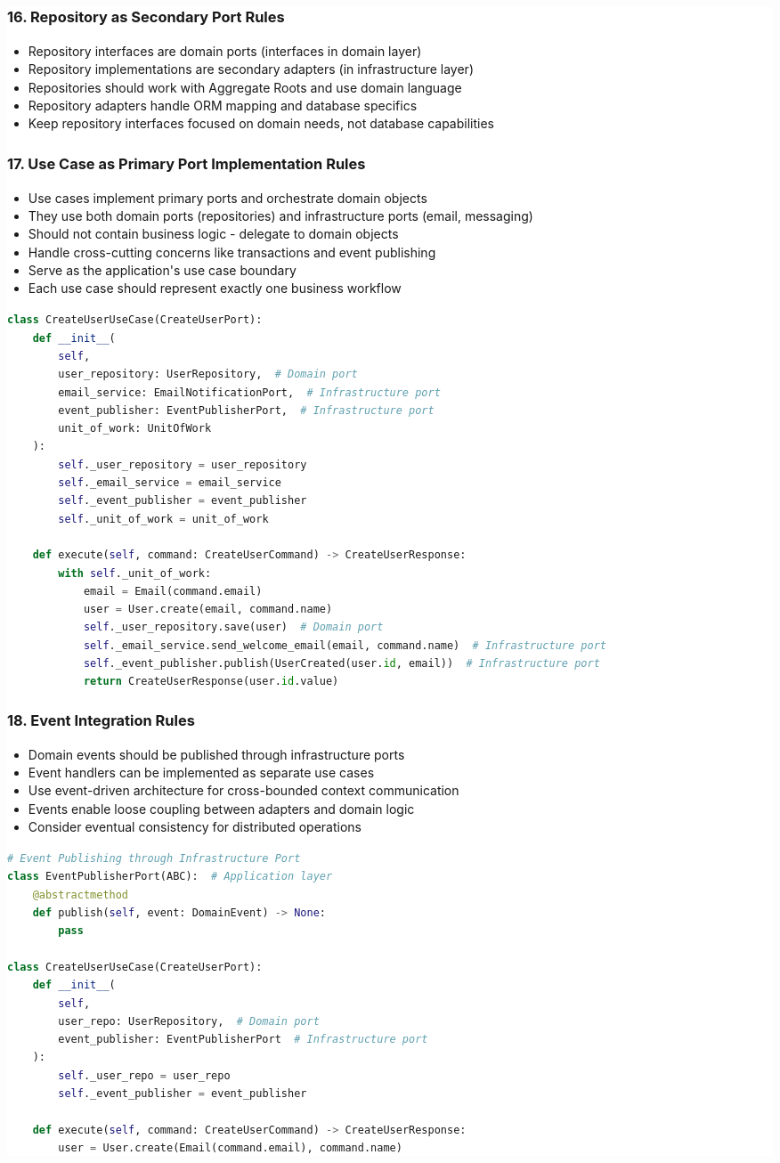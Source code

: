 ### 16. Repository as Secondary Port Rules
- Repository interfaces are domain ports (interfaces in domain layer)
- Repository implementations are secondary adapters (in infrastructure layer)
- Repositories should work with Aggregate Roots and use domain language
- Repository adapters handle ORM mapping and database specifics
- Keep repository interfaces focused on domain needs, not database capabilities

### 17. Use Case as Primary Port Implementation Rules
- Use cases implement primary ports and orchestrate domain objects
- They use both domain ports (repositories) and infrastructure ports (email, messaging)
- Should not contain business logic - delegate to domain objects
- Handle cross-cutting concerns like transactions and event publishing
- Serve as the application's use case boundary
- Each use case should represent exactly one business workflow

```python
class CreateUserUseCase(CreateUserPort):
    def __init__(
        self,
        user_repository: UserRepository,  # Domain port
        email_service: EmailNotificationPort,  # Infrastructure port
        event_publisher: EventPublisherPort,  # Infrastructure port
        unit_of_work: UnitOfWork
    ):
        self._user_repository = user_repository
        self._email_service = email_service
        self._event_publisher = event_publisher
        self._unit_of_work = unit_of_work
    
    def execute(self, command: CreateUserCommand) -> CreateUserResponse:
        with self._unit_of_work:
            email = Email(command.email)
            user = User.create(email, command.name)
            self._user_repository.save(user)  # Domain port
            self._email_service.send_welcome_email(email, command.name)  # Infrastructure port
            self._event_publisher.publish(UserCreated(user.id, email))  # Infrastructure port
            return CreateUserResponse(user.id.value)
```

### 18. Event Integration Rules
- Domain events should be published through infrastructure ports
- Event handlers can be implemented as separate use cases
- Use event-driven architecture for cross-bounded context communication
- Events enable loose coupling between adapters and domain logic
- Consider eventual consistency for distributed operations

```python
# Event Publishing through Infrastructure Port
class EventPublisherPort(ABC):  # Application layer
    @abstractmethod
    def publish(self, event: DomainEvent) -> None:
        pass

class CreateUserUseCase(CreateUserPort):
    def __init__(
        self, 
        user_repo: UserRepository,  # Domain port
        event_publisher: EventPublisherPort  # Infrastructure port
    ):
        self._user_repo = user_repo
        self._event_publisher = event_publisher
    
    def execute(self, command: CreateUserCommand) -> CreateUserResponse:
        user = User.create(Email(command.email), command.name)
```